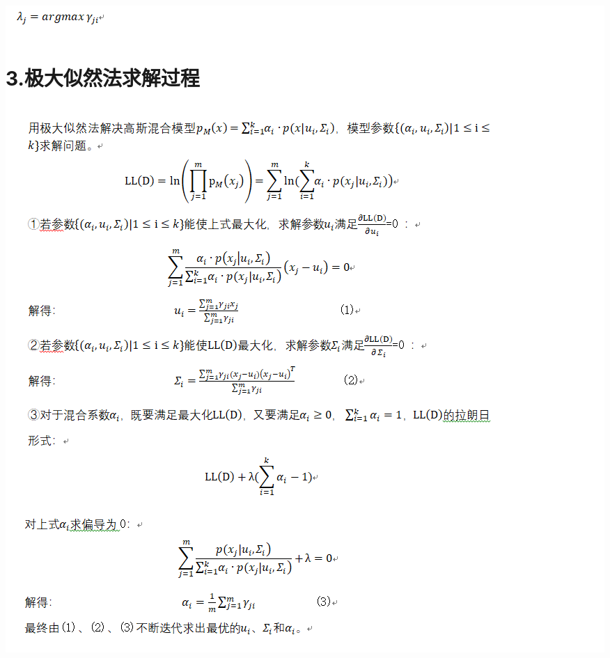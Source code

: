 ![image-20200608115725738](README.assets/image-20200608115725738.png)

 

# 3.极大似然法求解过程

![image-20200608115801882](README.assets/image-20200608115801882.png)

![image-20200608115817020](README.assets/image-20200608115817020.png)
